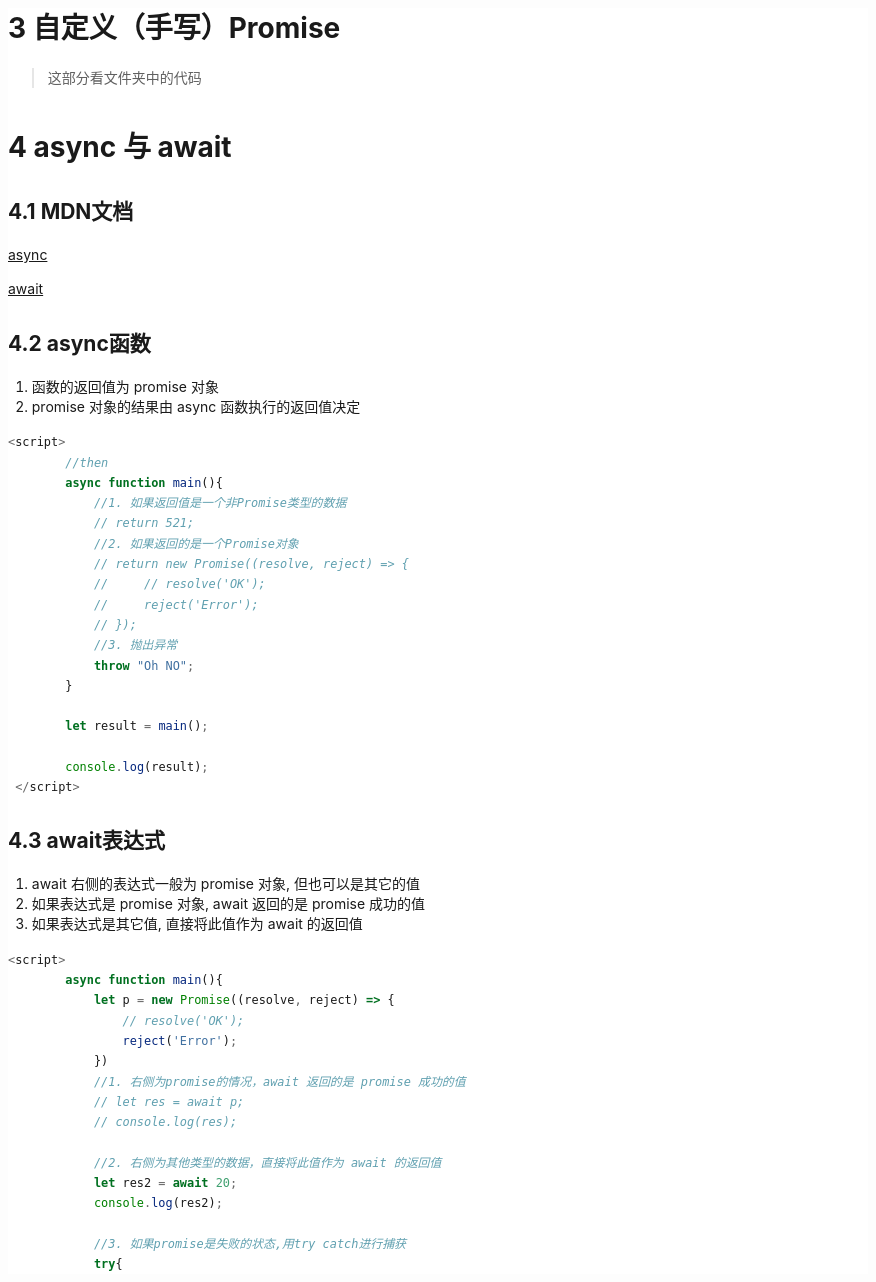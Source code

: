 
# 3 自定义（手写）Promise

> 这部分看文件夹中的代码

# 4 async 与 await

## 4.1 MDN文档

[async](https://developer.mozilla.org/zh-CN/docs/Web/JavaScript/Reference/Statements/async_function)

[await](https://developer.mozilla.org/zh-CN/docs/Web/JavaScript/Reference/Operators/await)

## 4.2 async函数

1. 函数的返回值为 promise 对象
2. promise 对象的结果由 async 函数执行的返回值决定

```js
<script>
        //then
        async function main(){
            //1. 如果返回值是一个非Promise类型的数据
            // return 521;
            //2. 如果返回的是一个Promise对象
            // return new Promise((resolve, reject) => {
            //     // resolve('OK');
            //     reject('Error');
            // });
            //3. 抛出异常
            throw "Oh NO";
        }

        let result = main();

        console.log(result);
 </script>
```

## 4.3 await表达式

1. await 右侧的表达式一般为 promise 对象, 但也可以是其它的值 
2. 如果表达式是 promise 对象, await 返回的是 promise 成功的值 
3. 如果表达式是其它值, 直接将此值作为 await 的返回值

```js
<script>
        async function main(){
            let p = new Promise((resolve, reject) => {
                // resolve('OK');
                reject('Error');
            })
            //1. 右侧为promise的情况，await 返回的是 promise 成功的值
            // let res = await p;
            // console.log(res);
            
            //2. 右侧为其他类型的数据，直接将此值作为 await 的返回值
            let res2 = await 20;
            console.log(res2);
            
            //3. 如果promise是失败的状态,用try catch进行捕获
            try{
```